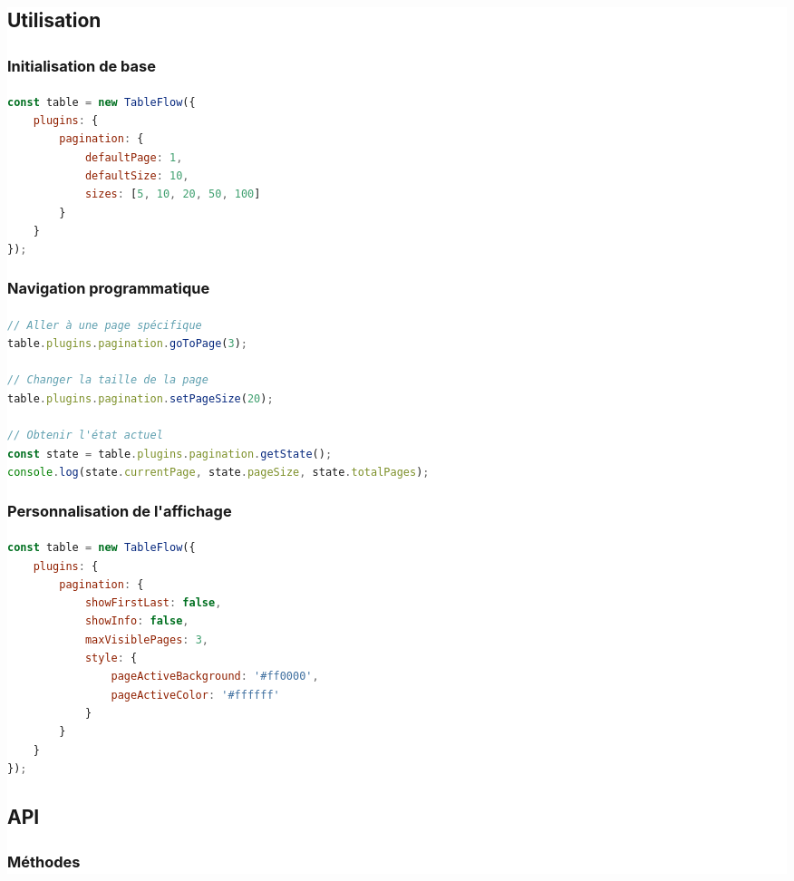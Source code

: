 ## Utilisation

### Initialisation de base

```javascript
const table = new TableFlow({
    plugins: {
        pagination: {
            defaultPage: 1,
            defaultSize: 10,
            sizes: [5, 10, 20, 50, 100]
        }
    }
});
```

### Navigation programmatique

```javascript
// Aller à une page spécifique
table.plugins.pagination.goToPage(3);

// Changer la taille de la page
table.plugins.pagination.setPageSize(20);

// Obtenir l'état actuel
const state = table.plugins.pagination.getState();
console.log(state.currentPage, state.pageSize, state.totalPages);
```

### Personnalisation de l'affichage

```javascript
const table = new TableFlow({
    plugins: {
        pagination: {
            showFirstLast: false,
            showInfo: false,
            maxVisiblePages: 3,
            style: {
                pageActiveBackground: '#ff0000',
                pageActiveColor: '#ffffff'
            }
        }
    }
});
```

## API

### Méthodes
